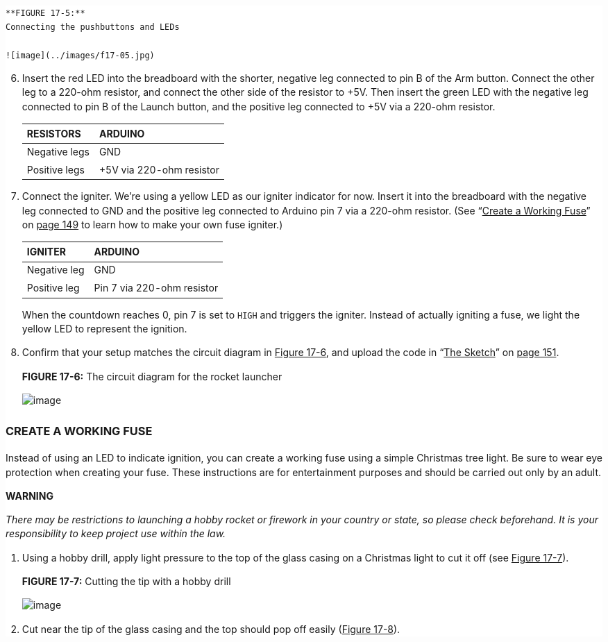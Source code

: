     **FIGURE 17-5:**
    Connecting the pushbuttons and LEDs

    ![image](../images/f17-05.jpg)
6.  Insert the red LED into the breadboard with the shorter, negative leg connected to pin B of the Arm button. Connect the other leg to a 220-ohm resistor, and connect the other side of the resistor to +5V. Then insert the green LED with the negative leg connected to pin B of the Launch button, and the positive leg connected to +5V via a 220-ohm resistor.

    | **RESISTORS** | **ARDUINO** |
    | --- | --- |
    | Negative legs | GND |
    | Positive legs | +5V via 220-ohm resistor |

7.  Connect the igniter. We’re using a yellow LED as our igniter indicator for now. Insert it into the breadboard with the negative leg connected to GND and the positive leg connected to Arduino pin 7 via a 220-ohm resistor. (See “[Create a Working Fuse](ch17.xhtml#ch17lev1sec03)” on [page 149](ch17.xhtml#page_149) to learn how to make your own fuse igniter.)

    | **IGNITER** | **ARDUINO** |
    | --- | --- |
    | Negative leg | GND |
    | Positive leg | Pin 7 via 220-ohm resistor |

    When the countdown reaches 0, pin 7 is set to `HIGH` and triggers the igniter. Instead of actually igniting a fuse, we light the yellow LED to represent the ignition.

8.  Confirm that your setup matches the circuit diagram in [Figure 17-6](ch17.xhtml#ch17fig6), and upload the code in “[The Sketch](ch17.xhtml#ch17lev1sec04)” on [page 151](ch17.xhtml#page_151).

    **FIGURE 17-6:**
    The circuit diagram for the rocket launcher

    ![image](../images/f17-06.jpg)

### **CREATE A WORKING FUSE**

Instead of using an LED to indicate ignition, you can create a working fuse using a simple Christmas tree light. Be sure to wear eye protection when creating your fuse. These instructions are for entertainment purposes and should be carried out only by an adult.

**WARNING**

*There may be restrictions to launching a hobby rocket or firework in your country or state, so please check beforehand. It is your responsibility to keep project use within the law.*

1.  Using a hobby drill, apply light pressure to the top of the glass casing on a Christmas light to cut it off (see [Figure 17-7](ch17.xhtml#ch17fig7)).

    **FIGURE 17-7:**
    Cutting the tip with a hobby drill

    ![image](../images/f17-07.jpg)
2.  Cut near the tip of the glass casing and the top should pop off easily ([Figure 17-8](ch17.xhtml#ch17fig8)).
